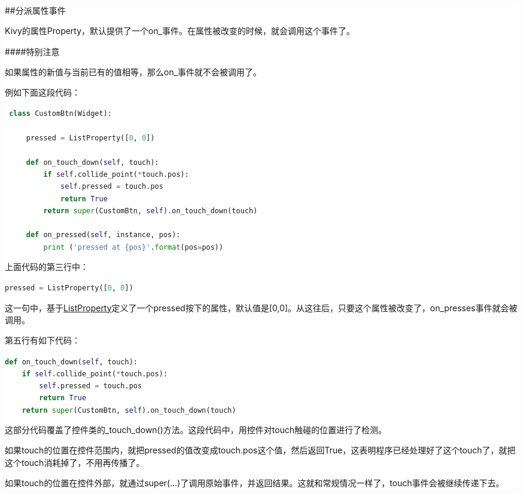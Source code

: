 
##分派属性事件


Kivy的属性Property，默认提供了一个on_事件。在属性被改变的时候，就会调用这个事件了。


####特别注意

如果属性的新值与当前已有的值相等，那么on_事件就不会被调用了。

例如下面这段代码：

```Python
 class CustomBtn(Widget):

     pressed = ListProperty([0, 0])

     def on_touch_down(self, touch):
         if self.collide_point(*touch.pos):
             self.pressed = touch.pos
             return True
         return super(CustomBtn, self).on_touch_down(touch)

     def on_pressed(self, instance, pos):
         print ('pressed at {pos}'.format(pos=pos))
```



上面代码的第三行中：


```Python
pressed = ListProperty([0, 0])
```


这一句中，基于[ListProperty](http://kivy.org/docs/api-kivy.properties.html#kivy.properties.ListProperty "kivy.properties.ListProperty")定义了一个pressed按下的属性，默认值是[0,0]。从这往后，只要这个属性被改变了，on_presses事件就会被调用。



第五行有如下代码：

```Python
def on_touch_down(self, touch):
    if self.collide_point(*touch.pos):
        self.pressed = touch.pos
        return True
    return super(CustomBtn, self).on_touch_down(touch)
```



这部分代码覆盖了控件类的_touch_down()方法。这段代码中，用控件对touch触碰的位置进行了检测。


如果touch的位置在控件范围内，就把pressed的值改变成touch.pos这个值，然后返回True，这表明程序已经处理好了这个touch了，就把这个touch消耗掉了，不用再传播了。



如果touch的位置在控件外部，就通过super(...)了调用原始事件，并返回结果。这就和常规情况一样了，touch事件会被继续传递下去。

